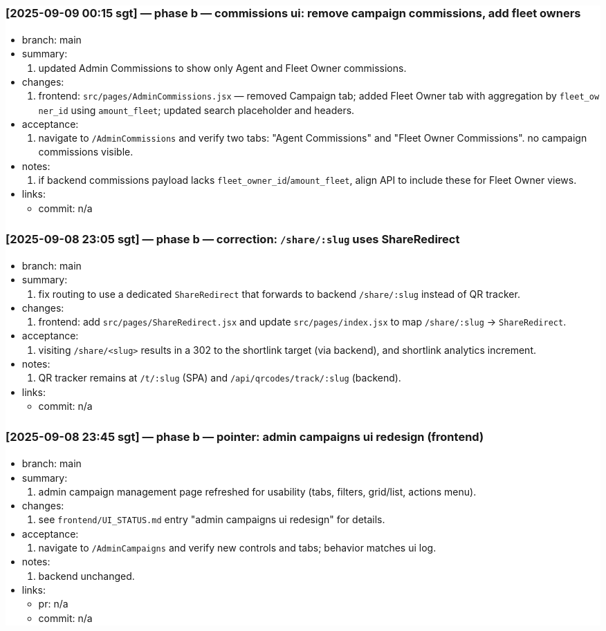 ### [2025-09-09 00:15 sgt] — phase b — commissions ui: remove campaign commissions, add fleet owners

- branch: main
- summary:
  1. updated Admin Commissions to show only Agent and Fleet Owner commissions.
- changes:
  1. frontend: `src/pages/AdminCommissions.jsx` — removed Campaign tab; added Fleet Owner tab with aggregation by `fleet_owner_id` using `amount_fleet`; updated search placeholder and headers.
- acceptance:
  1. navigate to `/AdminCommissions` and verify two tabs: "Agent Commissions" and "Fleet Owner Commissions". no campaign commissions visible.
- notes:
  1. if backend commissions payload lacks `fleet_owner_id`/`amount_fleet`, align API to include these for Fleet Owner views.
- links:
  - commit: n/a

### [2025-09-08 23:05 sgt] — phase b — correction: `/share/:slug` uses ShareRedirect

- branch: main
- summary:
  1. fix routing to use a dedicated `ShareRedirect` that forwards to backend `/share/:slug` instead of QR tracker.
- changes:
  1. frontend: add `src/pages/ShareRedirect.jsx` and update `src/pages/index.jsx` to map `/share/:slug` → `ShareRedirect`.
- acceptance:
  1. visiting `/share/<slug>` results in a 302 to the shortlink target (via backend), and shortlink analytics increment.
- notes:
  1. QR tracker remains at `/t/:slug` (SPA) and `/api/qrcodes/track/:slug` (backend).
- links:
  - commit: n/a

### [2025-09-08 23:45 sgt] — phase b — pointer: admin campaigns ui redesign (frontend)

- branch: main
- summary:
  1. admin campaign management page refreshed for usability (tabs, filters, grid/list, actions menu).
- changes:
  1. see `frontend/UI_STATUS.md` entry "admin campaigns ui redesign" for details.
- acceptance:
  1. navigate to `/AdminCampaigns` and verify new controls and tabs; behavior matches ui log.
- notes:
  1. backend unchanged.
- links:
  - pr: n/a
  - commit: n/a
